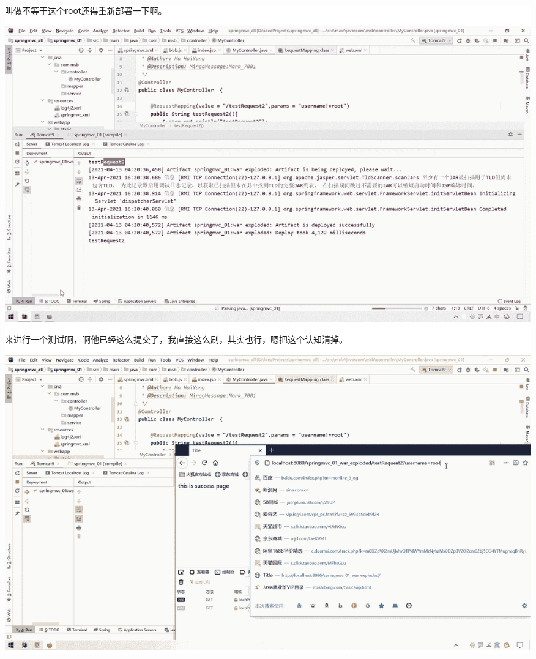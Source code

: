 叫做不等于这个root还得重新部署一下啊。

![](img/1fe471415565264128a4bc26d541961d_31.png)

来进行一个测试啊，啊他已经这么提交了，我直接这么刷，其实也行，嗯把这个认知清掉。

![](img/1fe471415565264128a4bc26d541961d_33.png)
